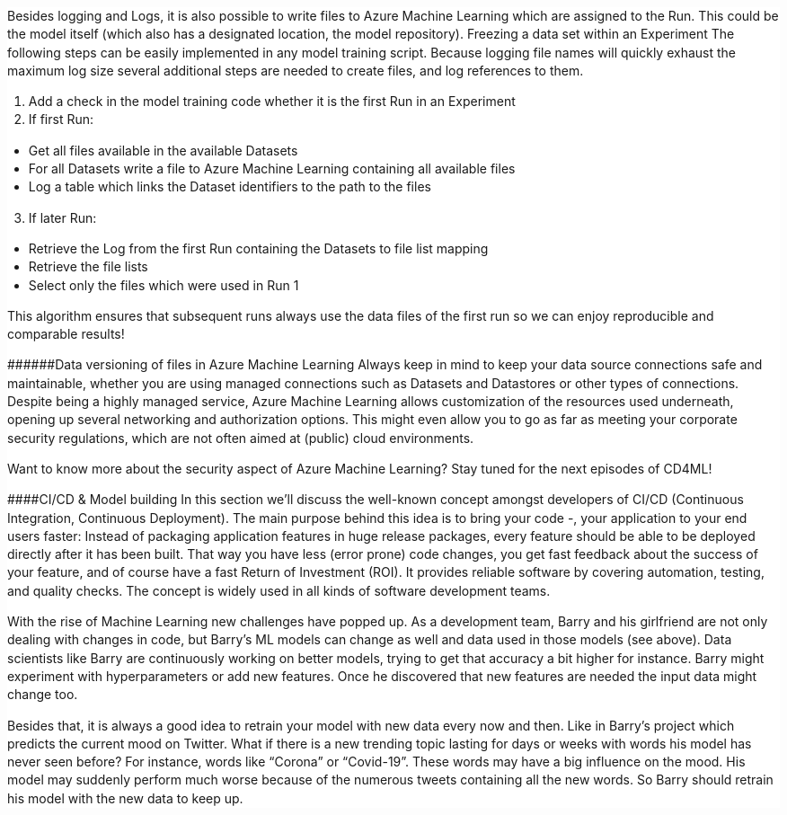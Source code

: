 Besides logging and Logs, it is also possible to write files to Azure Machine Learning which are assigned to the Run. This could be the model itself (which also has a designated location, the model repository).
Freezing a data set within an Experiment
The following steps can be easily implemented in any model training script. Because logging file names will quickly exhaust the maximum log size several additional steps are needed to create files, and log references to them.

1. Add a check in the model training code whether it is the first Run in an Experiment
2. If first Run:
- Get all files available in the available Datasets
- For all Datasets write a file to Azure Machine Learning containing all available files
- Log a table which links the Dataset identifiers to the path to the files
3. If later Run:
- Retrieve the Log from the first Run containing the Datasets to file list mapping
- Retrieve the file lists
- Select only the files which were used in Run 1

This algorithm ensures that subsequent runs always use the data files of the first run so we can enjoy reproducible and comparable results!

######Data versioning of files in Azure Machine Learning
Always keep in mind to keep your data source connections safe and maintainable, whether you are using managed connections such as Datasets and Datastores or other types of connections. Despite being a highly managed service, Azure Machine Learning allows customization of the resources used underneath, opening up several networking and authorization options. This might even allow you to go as far as meeting your corporate security regulations, which are not often aimed at (public) cloud environments.

Want to know more about the security aspect of Azure Machine Learning? Stay tuned for the next episodes of CD4ML!

####CI/CD & Model building
In this section we’ll discuss the well-known concept amongst developers of CI/CD (Continuous Integration, Continuous Deployment). The main purpose behind this idea is to bring your code -, your application to your end users faster: Instead of packaging application features in huge release packages, every feature should be able to be deployed directly after it has been built. That way you have less (error prone) code changes, you get fast feedback about the success of your feature, and of course have a fast Return of Investment (ROI). It provides reliable software by covering automation, testing, and quality checks. The concept is widely used in all kinds of software development teams.

With the rise of Machine Learning new challenges have popped up. As a development team, Barry and his girlfriend are not only dealing with changes in code, but Barry’s ML models can change as well and data used in those models (see above). Data scientists like Barry are continuously working on better models, trying to get that accuracy a bit higher for instance. Barry might experiment with hyperparameters or add new features. Once he discovered that new features are needed the input data might change too.

Besides that, it is always a good idea to retrain your model with new data every now and then. Like in Barry’s project which predicts the current mood on Twitter. What if there is a new trending topic lasting for days or weeks with words his model has never seen before? For instance, words like “Corona” or “Covid-19”. These words may have a big influence on the mood. His model may suddenly perform much worse because of the numerous tweets containing all the new words. So Barry should retrain his model with the new data to keep up.
